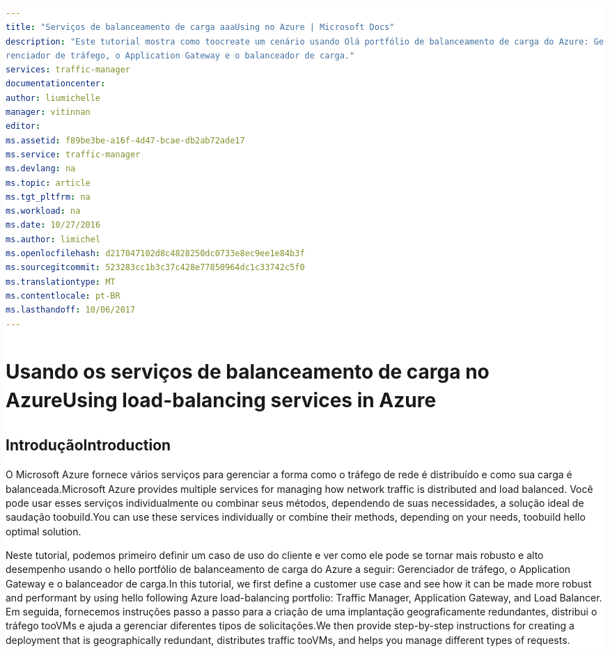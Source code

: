 ```yaml
---
title: "Serviços de balanceamento de carga aaaUsing no Azure | Microsoft Docs"
description: "Este tutorial mostra como toocreate um cenário usando Olá portfólio de balanceamento de carga do Azure: Gerenciador de tráfego, o Application Gateway e o balanceador de carga."
services: traffic-manager
documentationcenter: 
author: liumichelle
manager: vitinnan
editor: 
ms.assetid: f89be3be-a16f-4d47-bcae-db2ab72ade17
ms.service: traffic-manager
ms.devlang: na
ms.topic: article
ms.tgt_pltfrm: na
ms.workload: na
ms.date: 10/27/2016
ms.author: limichel
ms.openlocfilehash: d217047102d8c4828250dc0733e8ec9ee1e84b3f
ms.sourcegitcommit: 523283cc1b3c37c428e77850964dc1c33742c5f0
ms.translationtype: MT
ms.contentlocale: pt-BR
ms.lasthandoff: 10/06/2017
---
```

# <a name="using-load-balancing-services-in-azure"></a><span data-ttu-id="afedb-103">Usando os serviços de balanceamento de carga no Azure</span><span class="sxs-lookup"><span data-stu-id="afedb-103">Using load-balancing services in Azure</span></span>

## <a name="introduction"></a><span data-ttu-id="afedb-104">Introdução</span><span class="sxs-lookup"><span data-stu-id="afedb-104">Introduction</span></span>

<span data-ttu-id="afedb-105">O Microsoft Azure fornece vários serviços para gerenciar a forma como o tráfego de rede é distribuído e como sua carga é balanceada.</span><span class="sxs-lookup"><span data-stu-id="afedb-105">Microsoft Azure provides multiple services for managing how network traffic is distributed and load balanced.</span></span> <span data-ttu-id="afedb-106">Você pode usar esses serviços individualmente ou combinar seus métodos, dependendo de suas necessidades, a solução ideal de saudação toobuild.</span><span class="sxs-lookup"><span data-stu-id="afedb-106">You can use these services individually or combine their methods, depending on your needs, toobuild hello optimal solution.</span></span>

<span data-ttu-id="afedb-107">Neste tutorial, podemos primeiro definir um caso de uso do cliente e ver como ele pode se tornar mais robusto e alto desempenho usando o hello portfólio de balanceamento de carga do Azure a seguir: Gerenciador de tráfego, o Application Gateway e o balanceador de carga.</span><span class="sxs-lookup"><span data-stu-id="afedb-107">In this tutorial, we first define a customer use case and see how it can be made more robust and performant by using hello following Azure load-balancing portfolio: Traffic Manager, Application Gateway, and Load Balancer.</span></span> <span data-ttu-id="afedb-108">Em seguida, fornecemos instruções passo a passo para a criação de uma implantação geograficamente redundantes, distribui o tráfego tooVMs e ajuda a gerenciar diferentes tipos de solicitações.</span><span class="sxs-lookup"><span data-stu-id="afedb-108">We then provide step-by-step instructions for creating a deployment that is geographically redundant, distributes traffic tooVMs, and helps you manage different types of requests.</span></span>
